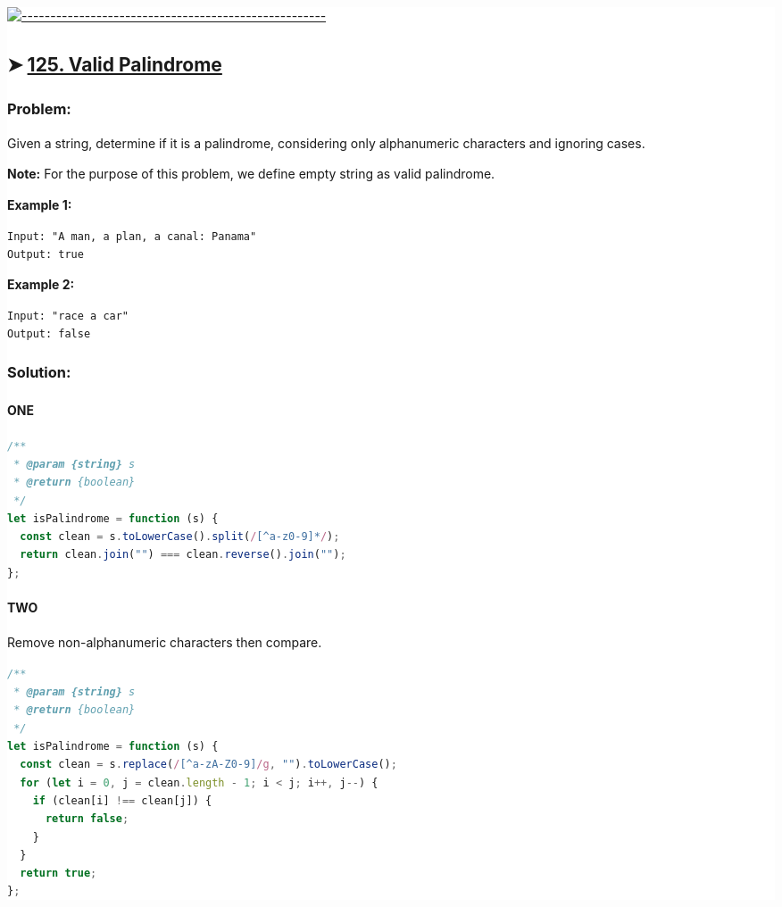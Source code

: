 [![-----------------------------------------------------](https://raw.githubusercontent.com/andreasbm/readme/master/assets/lines/colored.png)](#125-valid-palindromehttpsleetcodecomproblemsvalid-palindromedescription)

## ➤ [125. Valid Palindrome](https://leetcode.com/problems/valid-palindrome/description/)

### Problem:

Given a string, determine if it is a palindrome, considering only alphanumeric characters and ignoring cases.

**Note:** For the purpose of this problem, we define empty string as valid palindrome.

**Example 1:**

```
Input: "A man, a plan, a canal: Panama"
Output: true

```

**Example 2:**

```
Input: "race a car"
Output: false

```

### Solution:

#### ONE

```javascript
/**
 * @param {string} s
 * @return {boolean}
 */
let isPalindrome = function (s) {
  const clean = s.toLowerCase().split(/[^a-z0-9]*/);
  return clean.join("") === clean.reverse().join("");
};
```

#### TWO

Remove non-alphanumeric characters then compare.

```javascript
/**
 * @param {string} s
 * @return {boolean}
 */
let isPalindrome = function (s) {
  const clean = s.replace(/[^a-zA-Z0-9]/g, "").toLowerCase();
  for (let i = 0, j = clean.length - 1; i < j; i++, j--) {
    if (clean[i] !== clean[j]) {
      return false;
    }
  }
  return true;
};
```
